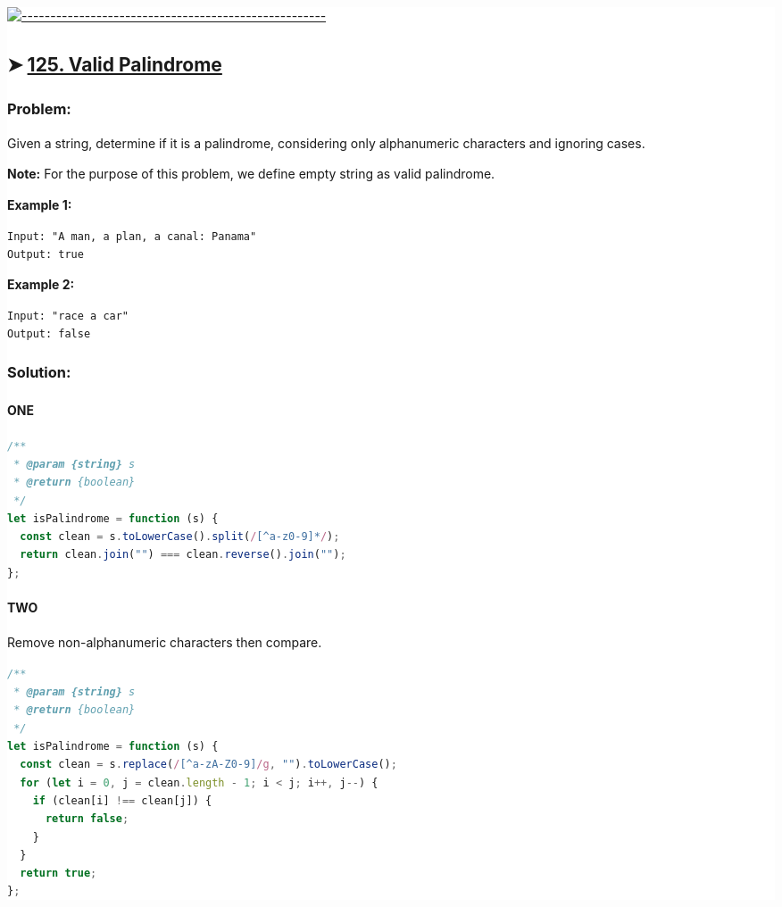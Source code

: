 [![-----------------------------------------------------](https://raw.githubusercontent.com/andreasbm/readme/master/assets/lines/colored.png)](#125-valid-palindromehttpsleetcodecomproblemsvalid-palindromedescription)

## ➤ [125. Valid Palindrome](https://leetcode.com/problems/valid-palindrome/description/)

### Problem:

Given a string, determine if it is a palindrome, considering only alphanumeric characters and ignoring cases.

**Note:** For the purpose of this problem, we define empty string as valid palindrome.

**Example 1:**

```
Input: "A man, a plan, a canal: Panama"
Output: true

```

**Example 2:**

```
Input: "race a car"
Output: false

```

### Solution:

#### ONE

```javascript
/**
 * @param {string} s
 * @return {boolean}
 */
let isPalindrome = function (s) {
  const clean = s.toLowerCase().split(/[^a-z0-9]*/);
  return clean.join("") === clean.reverse().join("");
};
```

#### TWO

Remove non-alphanumeric characters then compare.

```javascript
/**
 * @param {string} s
 * @return {boolean}
 */
let isPalindrome = function (s) {
  const clean = s.replace(/[^a-zA-Z0-9]/g, "").toLowerCase();
  for (let i = 0, j = clean.length - 1; i < j; i++, j--) {
    if (clean[i] !== clean[j]) {
      return false;
    }
  }
  return true;
};
```
